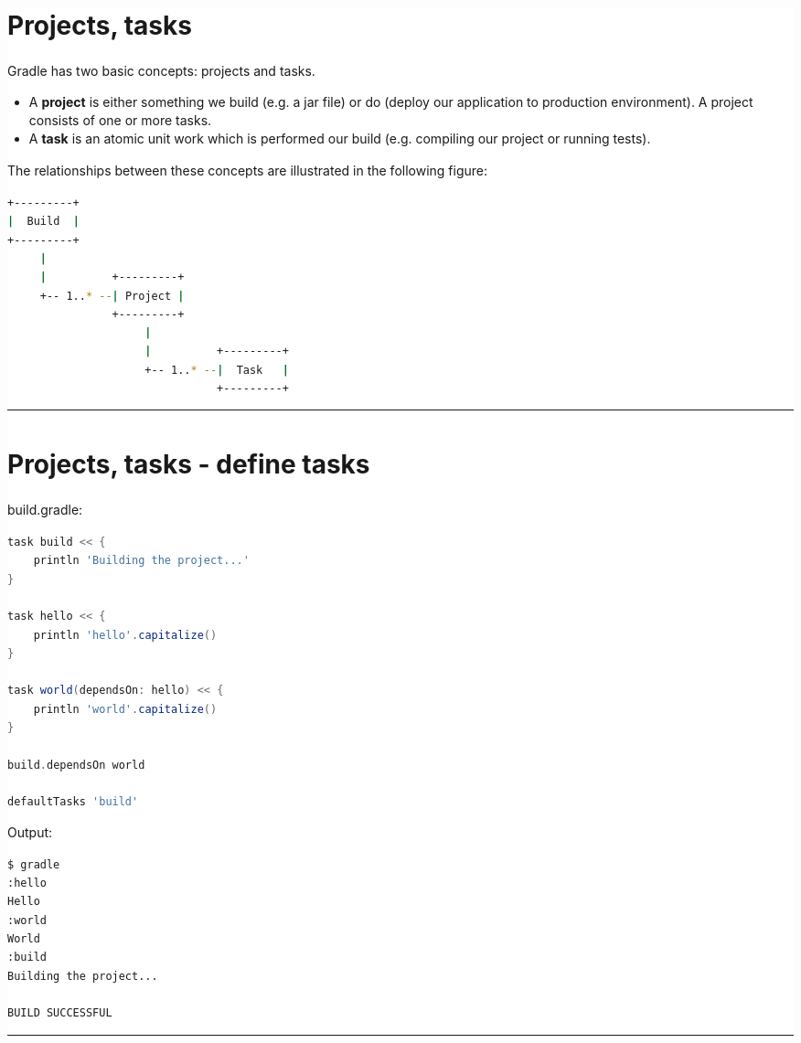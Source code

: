 
# Projects, tasks

Gradle has two basic concepts: projects and tasks.

* A **project** is either something we build (e.g. a jar file) or do (deploy our application to production environment). A project consists of one or more tasks.
* A **task** is an atomic unit work which is performed our build (e.g. compiling our project or running tests).

The relationships between these concepts are illustrated in the following figure:

```bash
+---------+
|  Build  |
+---------+
     |
     |          +---------+
     +-- 1..* --| Project |
                +---------+
                     |
                     |          +---------+
                     +-- 1..* --|  Task   |
                                +---------+
```

---

# Projects, tasks - define tasks

build.gradle:

```gradle
task build << {
    println 'Building the project...'
}

task hello << {
    println 'hello'.capitalize()
}

task world(dependsOn: hello) << {
    println 'world'.capitalize()
}

build.dependsOn world

defaultTasks 'build'
```

Output:

```bash
$ gradle
:hello
Hello
:world
World
:build
Building the project...

BUILD SUCCESSFUL
```

---